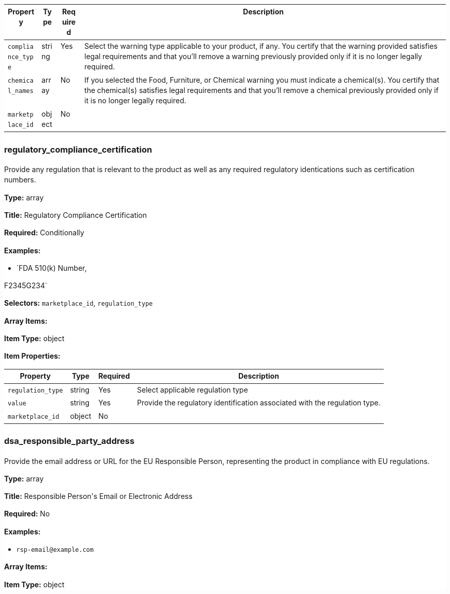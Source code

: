 | Property | Type | Required | Description |
|----------|------|----------|-------------|
| `compliance_type` | string | Yes | Select the warning type applicable to your product, if any. You certify that the warning provided satisfies legal requirements and that you’ll remove a warning previously provided only if it is no longer legally required. |
| `chemical_names` | array | No | If you selected the Food, Furniture, or Chemical warning you must indicate a chemical(s). You certify that the chemical(s) satisfies legal requirements and that you’ll remove a chemical previously provided only if it is no longer legally required. |
| `marketplace_id` | object | No |  |

### regulatory_compliance_certification

Provide any regulation that is relevant to the product as well as any required regulatory identications such as certification numbers.

**Type:** array

**Title:** Regulatory Compliance Certification

**Required:** Conditionally

**Examples:**

- `FDA 510(k) Number,

F2345G234`

**Selectors:** `marketplace_id`, `regulation_type`

**Array Items:**

**Item Type:** object

**Item Properties:**

| Property | Type | Required | Description |
|----------|------|----------|-------------|
| `regulation_type` | string | Yes | Select applicable regulation type |
| `value` | string | Yes | Provide the regulatory identification associated with the regulation type. |
| `marketplace_id` | object | No |  |

### dsa_responsible_party_address

Provide the email address or URL for the EU Responsible Person, representing the product in compliance with EU regulations.

**Type:** array

**Title:** Responsible Person's Email or Electronic Address

**Required:** No

**Examples:**

- `rsp-email@example.com`

**Array Items:**

**Item Type:** object
